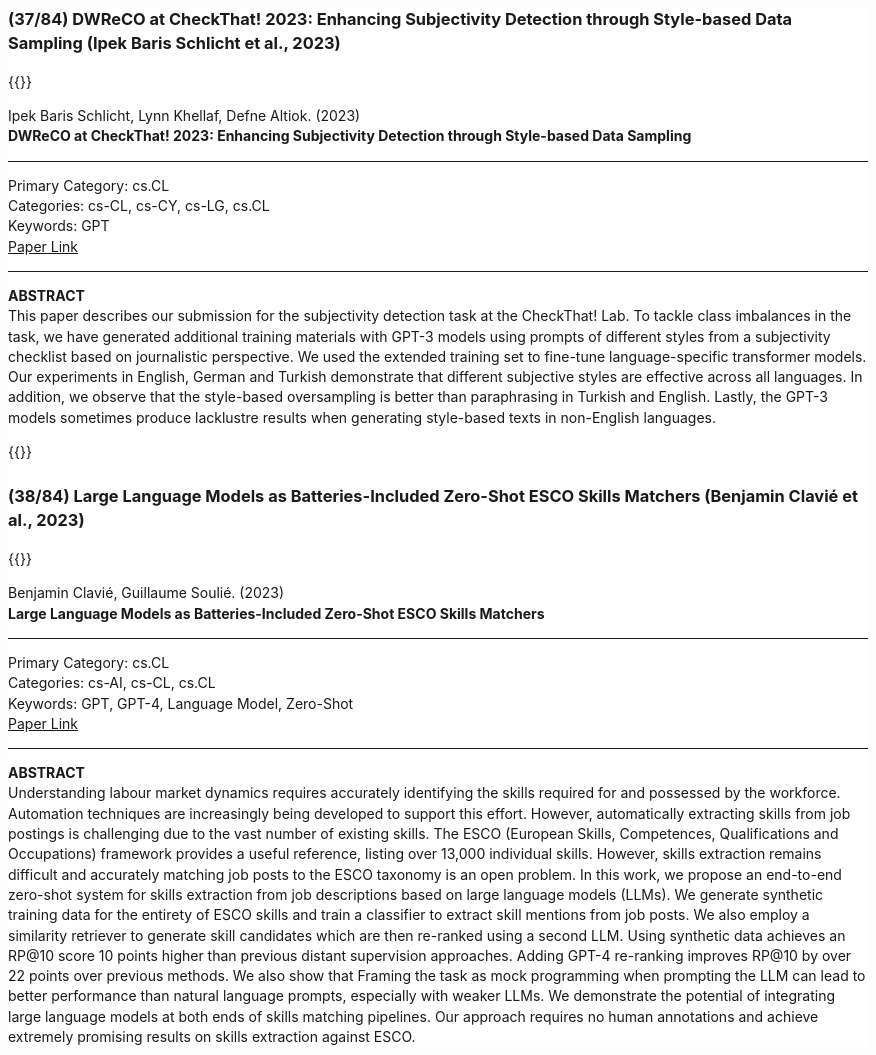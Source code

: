 
### (37/84) DWReCO at CheckThat! 2023: Enhancing Subjectivity Detection through Style-based Data Sampling (Ipek Baris Schlicht et al., 2023)

{{<citation>}}

Ipek Baris Schlicht, Lynn Khellaf, Defne Altiok. (2023)  
**DWReCO at CheckThat! 2023: Enhancing Subjectivity Detection through Style-based Data Sampling**  

---
Primary Category: cs.CL  
Categories: cs-CL, cs-CY, cs-LG, cs.CL  
Keywords: GPT  
[Paper Link](http://arxiv.org/abs/2307.03550v1)  

---


**ABSTRACT**  
This paper describes our submission for the subjectivity detection task at the CheckThat! Lab. To tackle class imbalances in the task, we have generated additional training materials with GPT-3 models using prompts of different styles from a subjectivity checklist based on journalistic perspective. We used the extended training set to fine-tune language-specific transformer models. Our experiments in English, German and Turkish demonstrate that different subjective styles are effective across all languages. In addition, we observe that the style-based oversampling is better than paraphrasing in Turkish and English. Lastly, the GPT-3 models sometimes produce lacklustre results when generating style-based texts in non-English languages.

{{</citation>}}


### (38/84) Large Language Models as Batteries-Included Zero-Shot ESCO Skills Matchers (Benjamin Clavié et al., 2023)

{{<citation>}}

Benjamin Clavié, Guillaume Soulié. (2023)  
**Large Language Models as Batteries-Included Zero-Shot ESCO Skills Matchers**  

---
Primary Category: cs.CL  
Categories: cs-AI, cs-CL, cs.CL  
Keywords: GPT, GPT-4, Language Model, Zero-Shot  
[Paper Link](http://arxiv.org/abs/2307.03539v1)  

---


**ABSTRACT**  
Understanding labour market dynamics requires accurately identifying the skills required for and possessed by the workforce. Automation techniques are increasingly being developed to support this effort. However, automatically extracting skills from job postings is challenging due to the vast number of existing skills. The ESCO (European Skills, Competences, Qualifications and Occupations) framework provides a useful reference, listing over 13,000 individual skills. However, skills extraction remains difficult and accurately matching job posts to the ESCO taxonomy is an open problem. In this work, we propose an end-to-end zero-shot system for skills extraction from job descriptions based on large language models (LLMs). We generate synthetic training data for the entirety of ESCO skills and train a classifier to extract skill mentions from job posts. We also employ a similarity retriever to generate skill candidates which are then re-ranked using a second LLM. Using synthetic data achieves an RP@10 score 10 points higher than previous distant supervision approaches. Adding GPT-4 re-ranking improves RP@10 by over 22 points over previous methods. We also show that Framing the task as mock programming when prompting the LLM can lead to better performance than natural language prompts, especially with weaker LLMs. We demonstrate the potential of integrating large language models at both ends of skills matching pipelines. Our approach requires no human annotations and achieve extremely promising results on skills extraction against ESCO.

